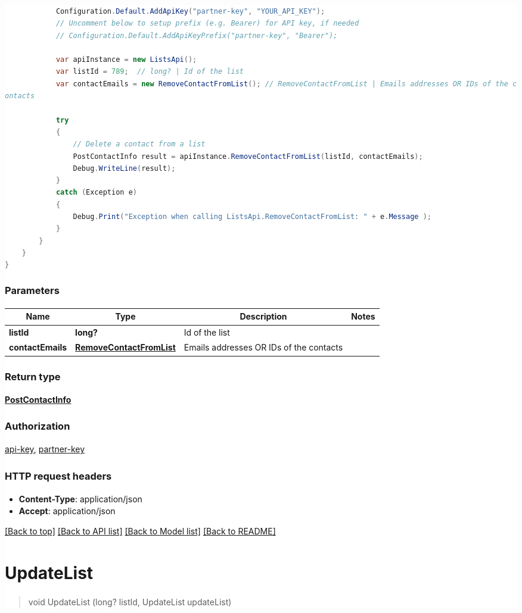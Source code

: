 ```csharp
            Configuration.Default.AddApiKey("partner-key", "YOUR_API_KEY");
            // Uncomment below to setup prefix (e.g. Bearer) for API key, if needed
            // Configuration.Default.AddApiKeyPrefix("partner-key", "Bearer");

            var apiInstance = new ListsApi();
            var listId = 789;  // long? | Id of the list
            var contactEmails = new RemoveContactFromList(); // RemoveContactFromList | Emails addresses OR IDs of the contacts

            try
            {
                // Delete a contact from a list
                PostContactInfo result = apiInstance.RemoveContactFromList(listId, contactEmails);
                Debug.WriteLine(result);
            }
            catch (Exception e)
            {
                Debug.Print("Exception when calling ListsApi.RemoveContactFromList: " + e.Message );
            }
        }
    }
}
```

### Parameters

Name | Type | Description  | Notes
------------- | ------------- | ------------- | -------------
 **listId** | **long?**| Id of the list | 
 **contactEmails** | [**RemoveContactFromList**](RemoveContactFromList.md)| Emails addresses OR IDs of the contacts | 

### Return type

[**PostContactInfo**](PostContactInfo.md)

### Authorization

[api-key](../README.md#api-key), [partner-key](../README.md#partner-key)

### HTTP request headers

 - **Content-Type**: application/json
 - **Accept**: application/json

[[Back to top]](#) [[Back to API list]](../README.md#documentation-for-api-endpoints) [[Back to Model list]](../README.md#documentation-for-models) [[Back to README]](../README.md)

<a name="updatelist"></a>
# **UpdateList**
> void UpdateList (long? listId, UpdateList updateList)
